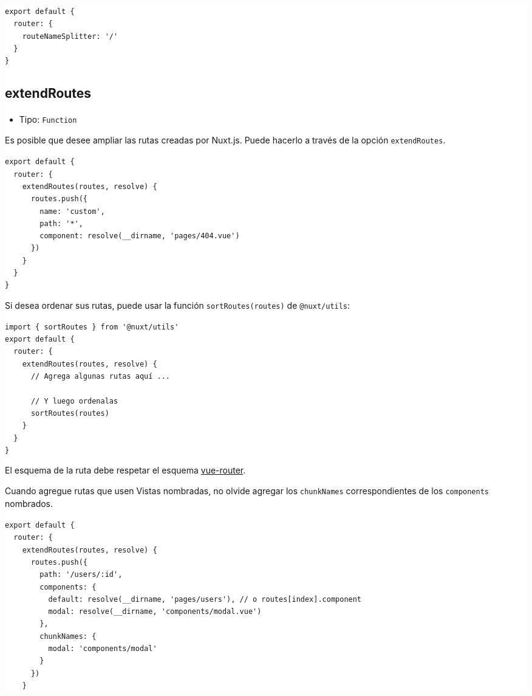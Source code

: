 ```js{}[nuxt.config.js]
export default {
  router: {
    routeNameSplitter: '/'
  }
}
```

## extendRoutes

- Tipo: `Function`

Es posible que desee ampliar las rutas creadas por Nuxt.js. Puede hacerlo a través de la opción `extendRoutes`.

```js{}[nuxt.config.js]
export default {
  router: {
    extendRoutes(routes, resolve) {
      routes.push({
        name: 'custom',
        path: '*',
        component: resolve(__dirname, 'pages/404.vue')
      })
    }
  }
}
```

Si desea ordenar sus rutas, puede usar la función `sortRoutes(routes)` de `@nuxt/utils`:

```js{}[nuxt.config.js]
import { sortRoutes } from '@nuxt/utils'
export default {
  router: {
    extendRoutes(routes, resolve) {
      // Agrega algunas rutas aquí ...

      // Y luego ordenalas
      sortRoutes(routes)
    }
  }
}
```

El esquema de la ruta debe respetar el esquema [vue-router](https://router.vuejs.org/en/).

<base-alert>

Cuando agregue rutas que usen Vistas nombradas, no olvide agregar los `chunkNames` correspondientes de los `components` nombrados.

</base-alert>

```js{}[nuxt.config.js]
export default {
  router: {
    extendRoutes(routes, resolve) {
      routes.push({
        path: '/users/:id',
        components: {
          default: resolve(__dirname, 'pages/users'), // o routes[index].component
          modal: resolve(__dirname, 'components/modal.vue')
        },
        chunkNames: {
          modal: 'components/modal'
        }
      })
    }
```